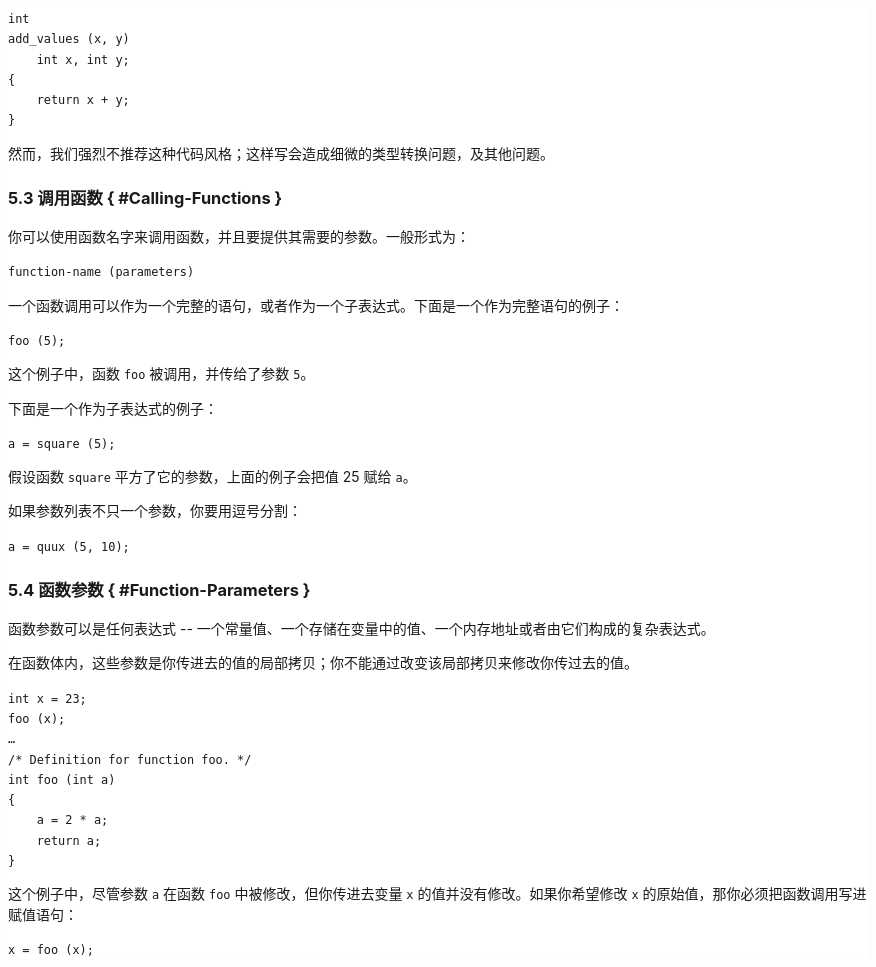 ```
int
add_values (x, y)
    int x, int y;
{
    return x + y;
}
```
然而，我们强烈不推荐这种代码风格；这样写会造成细微的类型转换问题，及其他问题。

### 5.3 调用函数 { #Calling-Functions }

你可以使用函数名字来调用函数，并且要提供其需要的参数。一般形式为：

```
function-name (parameters)
```
一个函数调用可以作为一个完整的语句，或者作为一个子表达式。下面是一个作为完整语句的例子：

```
foo (5);
```
这个例子中，函数 `foo` 被调用，并传给了参数 `5`。

下面是一个作为子表达式的例子：

```
a = square (5);
```

假设函数 `square` 平方了它的参数，上面的例子会把值 25 赋给 `a`。

如果参数列表不只一个参数，你要用逗号分割：

```
a = quux (5, 10);
```

### 5.4 函数参数 { #Function-Parameters }

函数参数可以是任何表达式 -- 一个常量值、一个存储在变量中的值、一个内存地址或者由它们构成的复杂表达式。

在函数体内，这些参数是你传进去的值的局部拷贝；你不能通过改变该局部拷贝来修改你传过去的值。

```
int x = 23;
foo (x);
…
/* Definition for function foo. */
int foo (int a)
{
    a = 2 * a;
    return a;
}
```

这个例子中，尽管参数 `a` 在函数 `foo` 中被修改，但你传进去变量 `x` 的值并没有修改。如果你希望修改 `x` 的原始值，那你必须把函数调用写进赋值语句：

```
x = foo (x);
```
